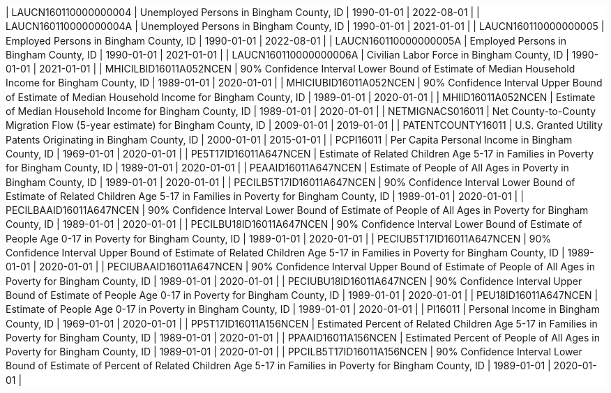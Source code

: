 | LAUCN160110000000004      | Unemployed Persons in Bingham County, ID                                                                                                                                    | 1990-01-01          | 2022-08-01        |
| LAUCN160110000000004A     | Unemployed Persons in Bingham County, ID                                                                                                                                    | 1990-01-01          | 2021-01-01        |
| LAUCN160110000000005      | Employed Persons in Bingham County, ID                                                                                                                                      | 1990-01-01          | 2022-08-01        |
| LAUCN160110000000005A     | Employed Persons in Bingham County, ID                                                                                                                                      | 1990-01-01          | 2021-01-01        |
| LAUCN160110000000006A     | Civilian Labor Force in Bingham County, ID                                                                                                                                  | 1990-01-01          | 2021-01-01        |
| MHICILBID16011A052NCEN    | 90% Confidence Interval Lower Bound of Estimate of Median Household Income for Bingham County, ID                                                                           | 1989-01-01          | 2020-01-01        |
| MHICIUBID16011A052NCEN    | 90% Confidence Interval Upper Bound of Estimate of Median Household Income for Bingham County, ID                                                                           | 1989-01-01          | 2020-01-01        |
| MHIID16011A052NCEN        | Estimate of Median Household Income for Bingham County, ID                                                                                                                  | 1989-01-01          | 2020-01-01        |
| NETMIGNACS016011          | Net County-to-County Migration Flow (5-year estimate) for Bingham County, ID                                                                                                | 2009-01-01          | 2019-01-01        |
| PATENTCOUNTY16011         | U.S. Granted Utility Patents Originating in Bingham County, ID                                                                                                              | 2000-01-01          | 2015-01-01        |
| PCPI16011                 | Per Capita Personal Income in Bingham County, ID                                                                                                                            | 1969-01-01          | 2020-01-01        |
| PE5T17ID16011A647NCEN     | Estimate of Related Children Age 5-17 in Families in Poverty for Bingham County, ID                                                                                         | 1989-01-01          | 2020-01-01        |
| PEAAID16011A647NCEN       | Estimate of People of All Ages in Poverty in Bingham County, ID                                                                                                             | 1989-01-01          | 2020-01-01        |
| PECILB5T17ID16011A647NCEN | 90% Confidence Interval Lower Bound of Estimate of Related Children Age 5-17 in Families in Poverty for Bingham County, ID                                                  | 1989-01-01          | 2020-01-01        |
| PECILBAAID16011A647NCEN   | 90% Confidence Interval Lower Bound of Estimate of People of All Ages in Poverty for Bingham County, ID                                                                     | 1989-01-01          | 2020-01-01        |
| PECILBU18ID16011A647NCEN  | 90% Confidence Interval Lower Bound of Estimate of People Age 0-17 in Poverty for Bingham County, ID                                                                        | 1989-01-01          | 2020-01-01        |
| PECIUB5T17ID16011A647NCEN | 90% Confidence Interval Upper Bound of Estimate of Related Children Age 5-17 in Families in Poverty for Bingham County, ID                                                  | 1989-01-01          | 2020-01-01        |
| PECIUBAAID16011A647NCEN   | 90% Confidence Interval Upper Bound of Estimate of People of All Ages in Poverty for Bingham County, ID                                                                     | 1989-01-01          | 2020-01-01        |
| PECIUBU18ID16011A647NCEN  | 90% Confidence Interval Upper Bound of Estimate of People Age 0-17 in Poverty for Bingham County, ID                                                                        | 1989-01-01          | 2020-01-01        |
| PEU18ID16011A647NCEN      | Estimate of People Age 0-17 in Poverty in Bingham County, ID                                                                                                                | 1989-01-01          | 2020-01-01        |
| PI16011                   | Personal Income in Bingham County, ID                                                                                                                                       | 1969-01-01          | 2020-01-01        |
| PP5T17ID16011A156NCEN     | Estimated Percent of Related Children Age 5-17 in Families in Poverty for Bingham County, ID                                                                                | 1989-01-01          | 2020-01-01        |
| PPAAID16011A156NCEN       | Estimated Percent of People of All Ages in Poverty for Bingham County, ID                                                                                                   | 1989-01-01          | 2020-01-01        |
| PPCILB5T17ID16011A156NCEN | 90% Confidence Interval Lower Bound of Estimate of Percent of Related Children Age 5-17 in Families in Poverty for Bingham County, ID                                       | 1989-01-01          | 2020-01-01        |